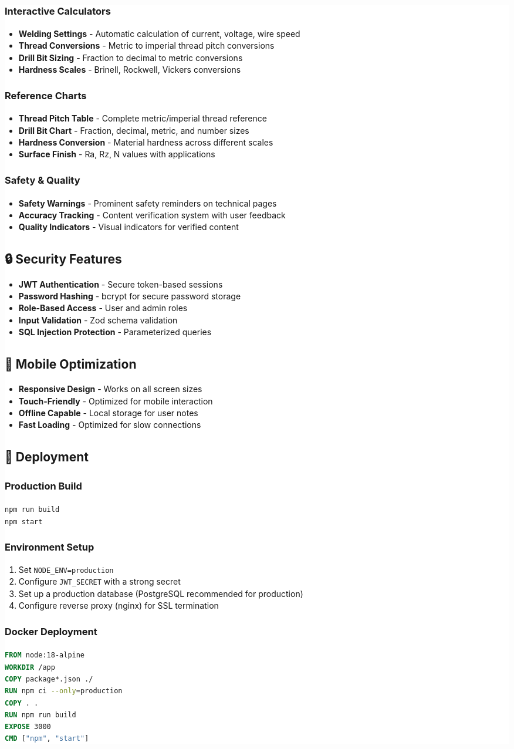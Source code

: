### Interactive Calculators
- **Welding Settings** - Automatic calculation of current, voltage, wire speed
- **Thread Conversions** - Metric to imperial thread pitch conversions
- **Drill Bit Sizing** - Fraction to decimal to metric conversions
- **Hardness Scales** - Brinell, Rockwell, Vickers conversions

### Reference Charts
- **Thread Pitch Table** - Complete metric/imperial thread reference
- **Drill Bit Chart** - Fraction, decimal, metric, and number sizes
- **Hardness Conversion** - Material hardness across different scales
- **Surface Finish** - Ra, Rz, N values with applications

### Safety & Quality
- **Safety Warnings** - Prominent safety reminders on technical pages
- **Accuracy Tracking** - Content verification system with user feedback
- **Quality Indicators** - Visual indicators for verified content

## 🔒 Security Features

- **JWT Authentication** - Secure token-based sessions
- **Password Hashing** - bcrypt for secure password storage
- **Role-Based Access** - User and admin roles
- **Input Validation** - Zod schema validation
- **SQL Injection Protection** - Parameterized queries

## 📱 Mobile Optimization

- **Responsive Design** - Works on all screen sizes
- **Touch-Friendly** - Optimized for mobile interaction
- **Offline Capable** - Local storage for user notes
- **Fast Loading** - Optimized for slow connections

## 🚀 Deployment

### Production Build
```bash
npm run build
npm start
```

### Environment Setup
1. Set `NODE_ENV=production`
2. Configure `JWT_SECRET` with a strong secret
3. Set up a production database (PostgreSQL recommended for production)
4. Configure reverse proxy (nginx) for SSL termination

### Docker Deployment
```dockerfile
FROM node:18-alpine
WORKDIR /app
COPY package*.json ./
RUN npm ci --only=production
COPY . .
RUN npm run build
EXPOSE 3000
CMD ["npm", "start"]
```

